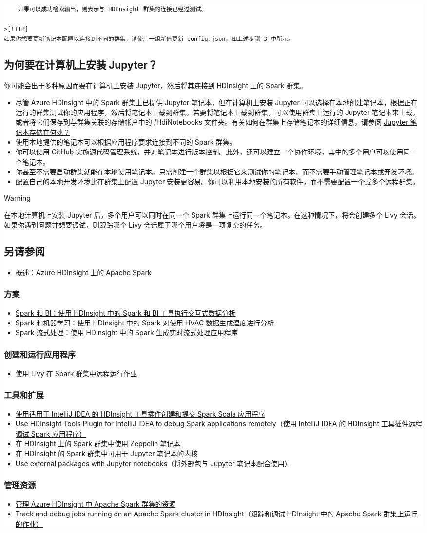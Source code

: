         如果可以成功检索输出，则表示与 HDInsight 群集的连接已经过测试。

    >[!TIP]
    如果你想要更新笔记本配置以连接到不同的群集，请使用一组新值更新 config.json，如上述步骤 3 中所示。

## <a name="why-should-i-install-jupyter-on-my-computer"></a> 为何要在计算机上安装 Jupyter？
你可能会出于多种原因而要在计算机上安装 Jupyter，然后将其连接到 HDInsight 上的 Spark 群集。

* 尽管 Azure HDInsight 中的 Spark 群集上已提供 Jupyter 笔记本，但在计算机上安装 Jupyter 可以选择在本地创建笔记本，根据正在运行的群集测试你的应用程序，然后将笔记本上载到群集。若要将笔记本上载到群集，可以使用群集上运行的 Jupyter 笔记本来上载，或者将它们保存到与群集关联的存储帐户中的 /HdiNotebooks 文件夹。有关如何在群集上存储笔记本的详细信息，请参阅 [Jupyter 笔记本存储在何处？](./hdinsight-apache-spark-jupyter-notebook-kernels.md#where-are-the-notebooks-stored)
* 使用本地提供的笔记本可以根据应用程序要求连接到不同的 Spark 群集。
* 你可以使用 GitHub 实施源代码管理系统，并对笔记本进行版本控制。此外，还可以建立一个协作环境，其中的多个用户可以使用同一个笔记本。
* 你甚至不需要启动群集就能在本地使用笔记本。只需创建一个群集以根据它来测试你的笔记本，而不需要手动管理笔记本或开发环境。
* 配置自己的本地开发环境比在群集上配置 Jupyter 安装更容易。你可以利用本地安装的所有软件，而不需要配置一个或多个远程群集。

> [!WARNING]
在本地计算机上安装 Jupyter 后，多个用户可以同时在同一个 Spark 群集上运行同一个笔记本。在这种情况下，将会创建多个 Livy 会话。如果你遇到问题并想要调试，则跟踪哪个 Livy 会话属于哪个用户将是一项复杂的任务。
>
>

## <a name="seealso"></a>另请参阅
* [概述：Azure HDInsight 上的 Apache Spark](./hdinsight-apache-spark-overview.md)

### 方案
* [Spark 和 BI：使用 HDInsight 中的 Spark 和 BI 工具执行交互式数据分析](./hdinsight-apache-spark-use-bi-tools.md)
* [Spark 和机器学习：使用 HDInsight 中的 Spark 对使用 HVAC 数据生成温度进行分析](./hdinsight-apache-spark-ipython-notebook-machine-learning.md)
* [Spark 流式处理：使用 HDInsight 中的 Spark 生成实时流式处理应用程序](./hdinsight-apache-spark-eventhub-streaming.md)

### 创建和运行应用程序
* [使用 Livy 在 Spark 群集中远程运行作业](./hdinsight-apache-spark-livy-rest-interface.md)

### 工具和扩展
* [使用适用于 IntelliJ IDEA 的 HDInsight 工具插件创建和提交 Spark Scala 应用程序](./hdinsight-apache-spark-intellij-tool-plugin.md)
* [Use HDInsight Tools Plugin for IntelliJ IDEA to debug Spark applications remotely（使用 IntelliJ IDEA 的 HDInsight 工具插件远程调试 Spark 应用程序）](./hdinsight-apache-spark-intellij-tool-plugin-debug-jobs-remotely.md)
* [在 HDInsight 上的 Spark 群集中使用 Zeppelin 笔记本](./hdinsight-apache-spark-use-zeppelin-notebook.md)
* [在 HDInsight 的 Spark 群集中可用于 Jupyter 笔记本的内核](./hdinsight-apache-spark-jupyter-notebook-kernels.md)
* [Use external packages with Jupyter notebooks（将外部包与 Jupyter 笔记本配合使用）](./hdinsight-apache-spark-jupyter-notebook-use-external-packages.md)

### 管理资源
* [管理 Azure HDInsight 中 Apache Spark 群集的资源](./hdinsight-apache-spark-resource-manager.md)
* [Track and debug jobs running on an Apache Spark cluster in HDInsight（跟踪和调试 HDInsight 中的 Apache Spark 群集上运行的作业）](./hdinsight-apache-spark-job-debugging.md)

